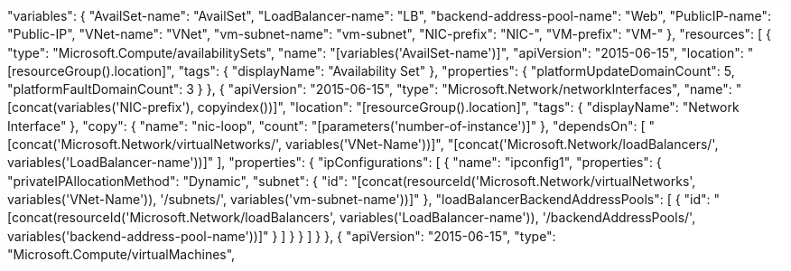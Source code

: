   &quot;variables&quot;: {
    &quot;AvailSet-name&quot;: &quot;AvailSet&quot;,
    &quot;LoadBalancer-name&quot;: &quot;LB&quot;,
    &quot;backend-address-pool-name&quot;: &quot;Web&quot;,
    &quot;PublicIP-name&quot;: &quot;Public-IP&quot;,
    &quot;VNet-name&quot;: &quot;VNet&quot;,
    &quot;vm-subnet-name&quot;: &quot;vm-subnet&quot;,
    &quot;NIC-prefix&quot;: &quot;NIC-&quot;,
    &quot;VM-prefix&quot;: &quot;VM-&quot;
  },
  &quot;resources&quot;: [
    {
      &quot;type&quot;: &quot;Microsoft.Compute/availabilitySets&quot;,
      &quot;name&quot;: &quot;[variables('AvailSet-name')]&quot;,
      &quot;apiVersion&quot;: &quot;2015-06-15&quot;,
      &quot;location&quot;: &quot;[resourceGroup().location]&quot;,
      &quot;tags&quot;: {
        &quot;displayName&quot;: &quot;Availability Set&quot;
      },
      &quot;properties&quot;: {
        &quot;platformUpdateDomainCount&quot;: 5,
        &quot;platformFaultDomainCount&quot;: 3
      }
    },
    {
      &quot;apiVersion&quot;: &quot;2015-06-15&quot;,
      &quot;type&quot;: &quot;Microsoft.Network/networkInterfaces&quot;,
      &quot;name&quot;: &quot;[concat(variables('NIC-prefix'), copyindex())]&quot;,
      &quot;location&quot;: &quot;[resourceGroup().location]&quot;,
      &quot;tags&quot;: {
        &quot;displayName&quot;: &quot;Network Interface&quot;
      },
      &quot;copy&quot;: {
        &quot;name&quot;: &quot;nic-loop&quot;,
        &quot;count&quot;: &quot;[parameters('number-of-instance')]&quot;
      },
      &quot;dependsOn&quot;: [
        &quot;[concat('Microsoft.Network/virtualNetworks/', variables('VNet-Name'))]&quot;,
        &quot;[concat('Microsoft.Network/loadBalancers/', variables('LoadBalancer-name'))]&quot;
      ],
      &quot;properties&quot;: {
        &quot;ipConfigurations&quot;: [
          {
            &quot;name&quot;: &quot;ipconfig1&quot;,
            &quot;properties&quot;: {
              &quot;privateIPAllocationMethod&quot;: &quot;Dynamic&quot;,
              &quot;subnet&quot;: {
                &quot;id&quot;: &quot;[concat(resourceId('Microsoft.Network/virtualNetworks', variables('VNet-Name')), '/subnets/', variables('vm-subnet-name'))]&quot;
              },
              &quot;loadBalancerBackendAddressPools&quot;: [
                {
                  &quot;id&quot;: &quot;[concat(resourceId('Microsoft.Network/loadBalancers', variables('LoadBalancer-name')), '/backendAddressPools/', variables('backend-address-pool-name'))]&quot;
                }
              ]
            }
          }
        ]
      }
    },
    {
      &quot;apiVersion&quot;: &quot;2015-06-15&quot;,
      &quot;type&quot;: &quot;Microsoft.Compute/virtualMachines&quot;,
